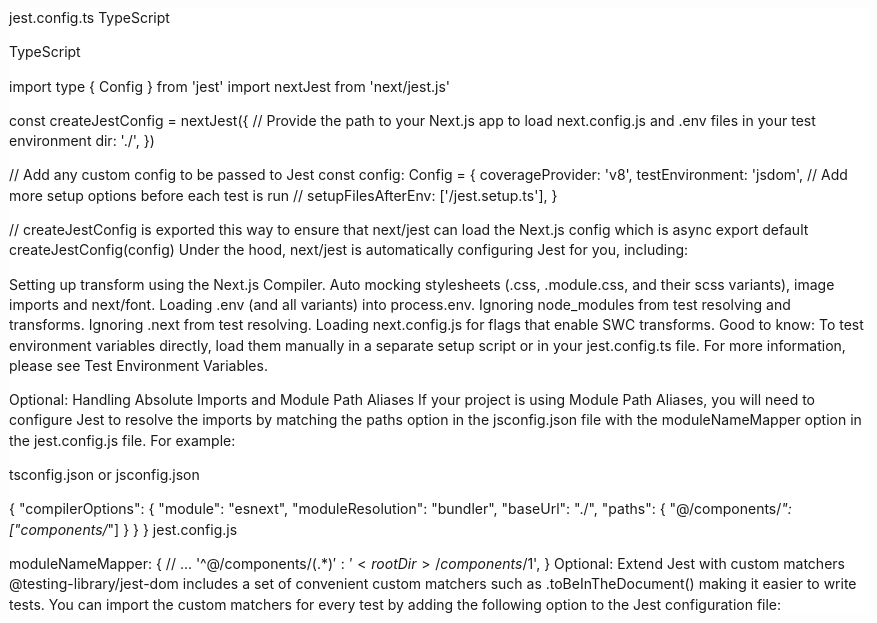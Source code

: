 jest.config.ts
TypeScript

TypeScript

import type { Config } from 'jest'
import nextJest from 'next/jest.js'
 
const createJestConfig = nextJest({
  // Provide the path to your Next.js app to load next.config.js and .env files in your test environment
  dir: './',
})
 
// Add any custom config to be passed to Jest
const config: Config = {
  coverageProvider: 'v8',
  testEnvironment: 'jsdom',
  // Add more setup options before each test is run
  // setupFilesAfterEnv: ['<rootDir>/jest.setup.ts'],
}
 
// createJestConfig is exported this way to ensure that next/jest can load the Next.js config which is async
export default createJestConfig(config)
Under the hood, next/jest is automatically configuring Jest for you, including:

Setting up transform using the Next.js Compiler.
Auto mocking stylesheets (.css, .module.css, and their scss variants), image imports and next/font.
Loading .env (and all variants) into process.env.
Ignoring node_modules from test resolving and transforms.
Ignoring .next from test resolving.
Loading next.config.js for flags that enable SWC transforms.
Good to know: To test environment variables directly, load them manually in a separate setup script or in your jest.config.ts file. For more information, please see Test Environment Variables.

Optional: Handling Absolute Imports and Module Path Aliases
If your project is using Module Path Aliases, you will need to configure Jest to resolve the imports by matching the paths option in the jsconfig.json file with the moduleNameMapper option in the jest.config.js file. For example:

tsconfig.json or jsconfig.json

{
  "compilerOptions": {
    "module": "esnext",
    "moduleResolution": "bundler",
    "baseUrl": "./",
    "paths": {
      "@/components/*": ["components/*"]
    }
  }
}
jest.config.js

moduleNameMapper: {
  // ...
  '^@/components/(.*)$': '<rootDir>/components/$1',
}
Optional: Extend Jest with custom matchers
@testing-library/jest-dom includes a set of convenient custom matchers such as .toBeInTheDocument() making it easier to write tests. You can import the custom matchers for every test by adding the following option to the Jest configuration file:

